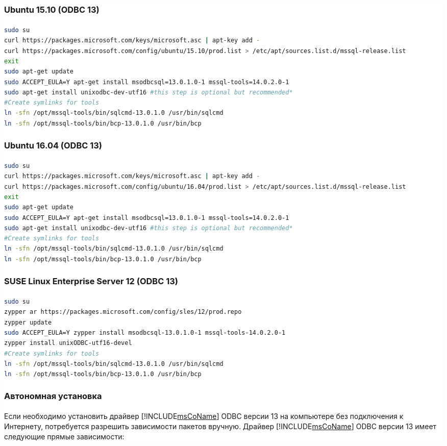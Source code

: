 ### <a name="ubuntu-1510-odbc-13"></a>Ubuntu 15.10 (ODBC 13)

```bash
sudo su
curl https://packages.microsoft.com/keys/microsoft.asc | apt-key add -
curl https://packages.microsoft.com/config/ubuntu/15.10/prod.list > /etc/apt/sources.list.d/mssql-release.list
exit
sudo apt-get update
sudo ACCEPT_EULA=Y apt-get install msodbcsql=13.0.1.0-1 mssql-tools=14.0.2.0-1
sudo apt-get install unixodbc-dev-utf16 #this step is optional but recommended*
#Create symlinks for tools
ln -sfn /opt/mssql-tools/bin/sqlcmd-13.0.1.0 /usr/bin/sqlcmd
ln -sfn /opt/mssql-tools/bin/bcp-13.0.1.0 /usr/bin/bcp
```

### <a name="ubuntu-1604-odbc-13"></a>Ubuntu 16.04 (ODBC 13)

```bash
sudo su
curl https://packages.microsoft.com/keys/microsoft.asc | apt-key add -
curl https://packages.microsoft.com/config/ubuntu/16.04/prod.list > /etc/apt/sources.list.d/mssql-release.list
exit
sudo apt-get update
sudo ACCEPT_EULA=Y apt-get install msodbcsql=13.0.1.0-1 mssql-tools=14.0.2.0-1
sudo apt-get install unixodbc-dev-utf16 #this step is optional but recommended*
#Create symlinks for tools
ln -sfn /opt/mssql-tools/bin/sqlcmd-13.0.1.0 /usr/bin/sqlcmd
ln -sfn /opt/mssql-tools/bin/bcp-13.0.1.0 /usr/bin/bcp
```

### <a name="suse-linux-enterprise-server-12-odbc-13"></a>SUSE Linux Enterprise Server 12 (ODBC 13)

```bash
sudo su
zypper ar https://packages.microsoft.com/config/sles/12/prod.repo
zypper update
sudo ACCEPT_EULA=Y zypper install msodbcsql-13.0.1.0-1 mssql-tools-14.0.2.0-1
zypper install unixODBC-utf16-devel
#Create symlinks for tools
ln -sfn /opt/mssql-tools/bin/sqlcmd-13.0.1.0 /usr/bin/sqlcmd
ln -sfn /opt/mssql-tools/bin/bcp-13.0.1.0 /usr/bin/bcp
```

### <a name="offline-installation"></a>Автономная установка

Если необходимо установить драйвер [!INCLUDE[msCoName](../../../includes/msconame_md.md)] ODBC версии 13 на компьютере без подключения к Интернету, потребуется разрешить зависимости пакетов вручную. Драйвер [!INCLUDE[msCoName](../../../includes/msconame_md.md)] ODBC версии 13 имеет следующие прямые зависимости:
